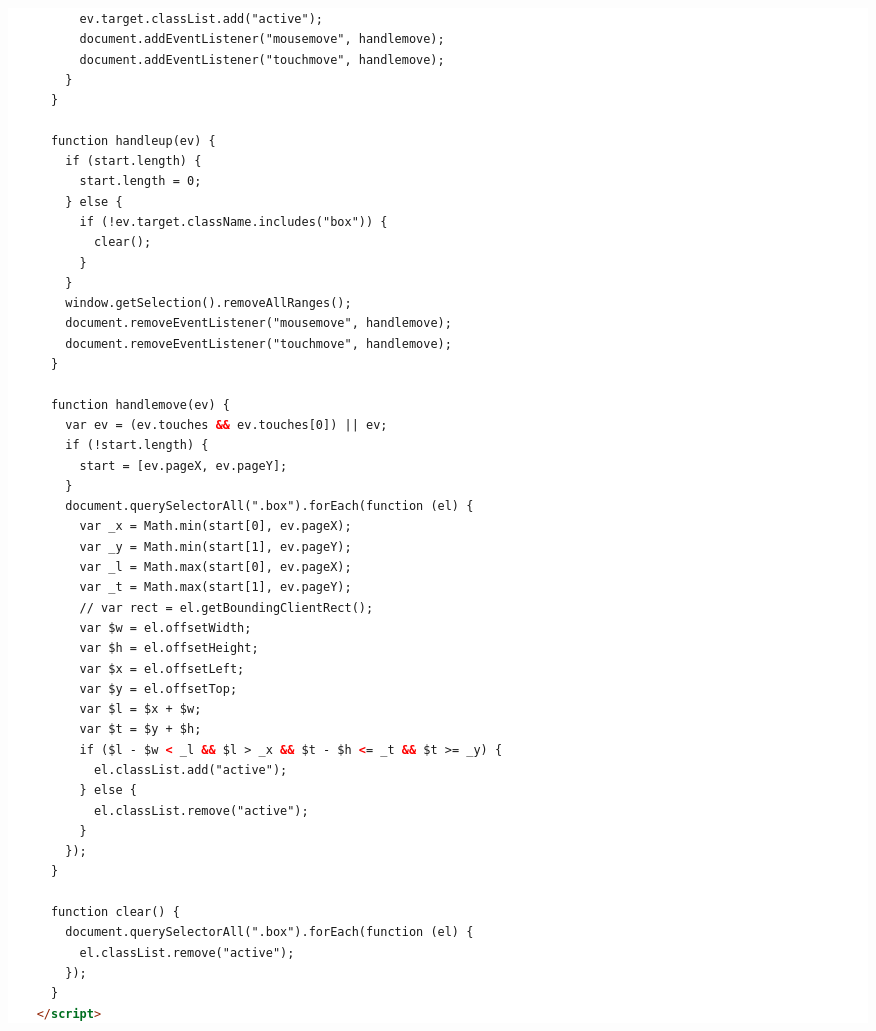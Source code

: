 ```html
          ev.target.classList.add("active");
          document.addEventListener("mousemove", handlemove);
          document.addEventListener("touchmove", handlemove);
        }
      }

      function handleup(ev) {
        if (start.length) {
          start.length = 0;
        } else {
          if (!ev.target.className.includes("box")) {
            clear();
          }
        }
        window.getSelection().removeAllRanges();
        document.removeEventListener("mousemove", handlemove);
        document.removeEventListener("touchmove", handlemove);
      }

      function handlemove(ev) {
        var ev = (ev.touches && ev.touches[0]) || ev;
        if (!start.length) {
          start = [ev.pageX, ev.pageY];
        }
        document.querySelectorAll(".box").forEach(function (el) {
          var _x = Math.min(start[0], ev.pageX);
          var _y = Math.min(start[1], ev.pageY);
          var _l = Math.max(start[0], ev.pageX);
          var _t = Math.max(start[1], ev.pageY);
          // var rect = el.getBoundingClientRect();
          var $w = el.offsetWidth;
          var $h = el.offsetHeight;
          var $x = el.offsetLeft;
          var $y = el.offsetTop;
          var $l = $x + $w;
          var $t = $y + $h;
          if ($l - $w < _l && $l > _x && $t - $h <= _t && $t >= _y) {
            el.classList.add("active");
          } else {
            el.classList.remove("active");
          }
        });
      }

      function clear() {
        document.querySelectorAll(".box").forEach(function (el) {
          el.classList.remove("active");
        });
      }
    </script>
```

